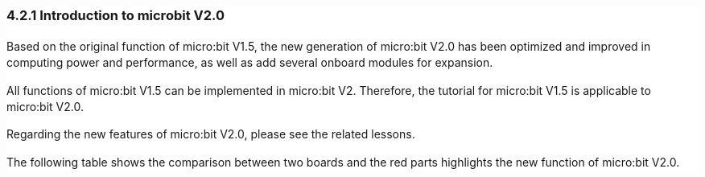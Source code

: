 ### 4.2.1 Introduction to microbit V2.0

Based on the original function of micro:bit V1.5, the new generation of micro:bit V2.0 has been optimized and improved in computing power and performance, as well as add several onboard modules for expansion.

All functions of micro:bit V1.5 can be implemented in micro:bit V2. Therefore, the tutorial for micro:bit V1.5 is applicable to micro:bit V2.0.

Regarding the new features of micro:bit V2.0, please see the related lessons.

The following table shows the comparison between two boards and the red parts highlights the new function of micro:bit V2.0.



<!DOCTYPE html>
<html lang="en">
<head>
    <meta charset="UTF-8">
    <meta name="viewport" content="width=device-width, initial-scale=1.0">
    <title>micro:bit V1.5 vs V2 Comparison</title>
    <style>
        table {
            border-collapse: collapse;
            width: 100%;
            margin: 20px 0;
            font-family: Arial, sans-serif;
        }
        th, td {
            border: 1px solid #ddd;
            padding: 8px;
            text-align: left;
            vertical-align: top;
        }
        th {
            background-color: #f2f2f2;
            font-weight: bold;
        }
        tr:nth-child(even) {
            background-color: #f9f9f9;
        }
        tr:hover {
            background-color: #f1f1f1;
        }
        caption {
            font-size: 1.2em;
            font-weight: bold;
            margin-bottom: 10px;
        }
        .image-container {
            display: flex;
            flex-wrap: wrap;
            gap: 10px;
            margin-top: 5px;
        }
        .image-pair {
            display: flex;
            flex-direction: column;
            align-items: center;
        }
        .image-label {
            font-size: 0.8em;
            margin-top: 5px;
            text-align: center;
        }